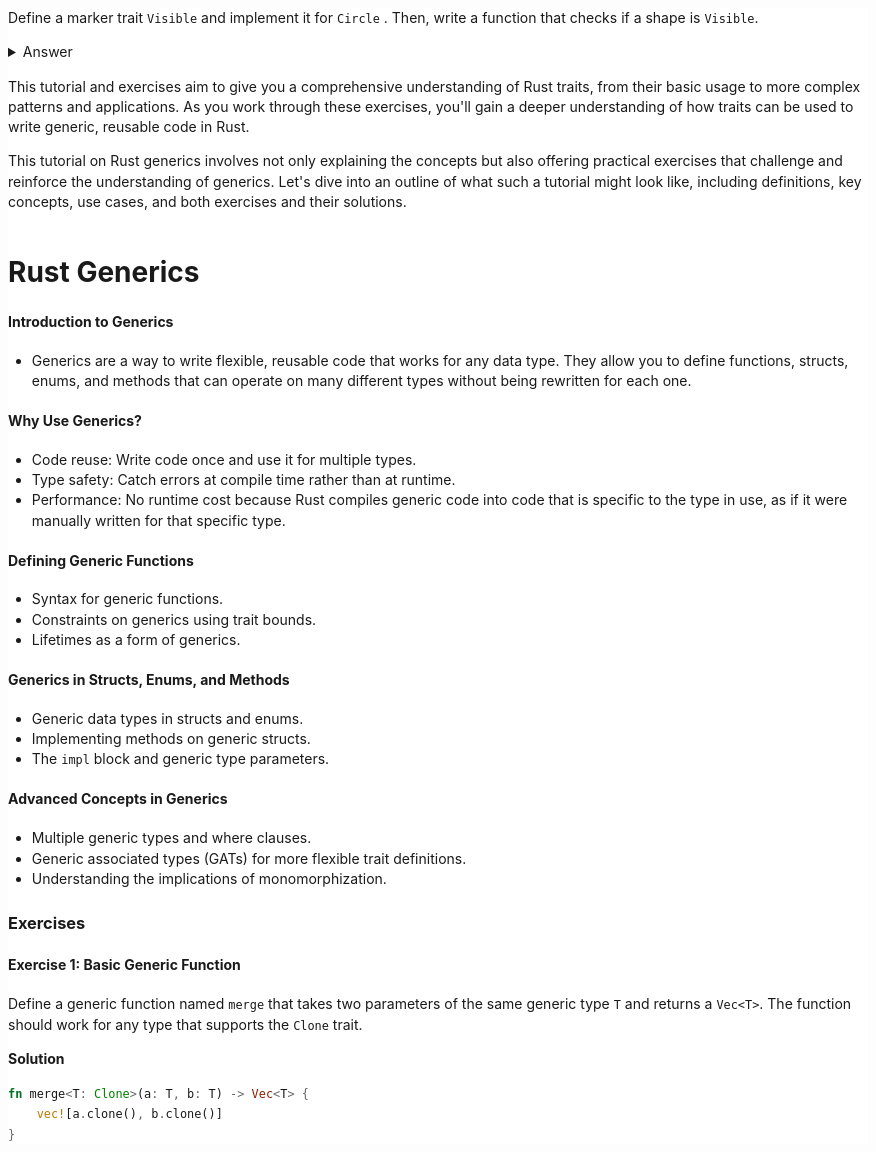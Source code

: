 Define a marker trait `Visible` and implement it for `Circle` . Then, write a function that checks if a shape is `Visible`.

<details><summary>Answer</summary></details>

This tutorial and exercises aim to give you a comprehensive understanding of Rust traits, from their basic usage to more complex patterns and applications. As you work through these exercises, you'll gain a deeper understanding of how traits can be used to write generic, reusable code in Rust.

This tutorial on Rust generics involves not only explaining the concepts but also offering practical exercises that challenge and reinforce the understanding of generics. Let's dive into an outline of what such a tutorial might look like, including definitions, key concepts, use cases, and both exercises and their solutions.

# **Rust Generics**

#### **Introduction to Generics**
- Generics are a way to write flexible, reusable code that works for any data type. They allow you to define functions, structs, enums, and methods that can operate on many different types without being rewritten for each one.

#### **Why Use Generics?**
- Code reuse: Write code once and use it for multiple types.
- Type safety: Catch errors at compile time rather than at runtime.
- Performance: No runtime cost because Rust compiles generic code into code that is specific to the type in use, as if it were manually written for that specific type.

#### **Defining Generic Functions**
- Syntax for generic functions.
- Constraints on generics using trait bounds.
- Lifetimes as a form of generics.

#### **Generics in Structs, Enums, and Methods**
- Generic data types in structs and enums.
- Implementing methods on generic structs.
- The `impl` block and generic type parameters.

#### **Advanced Concepts in Generics**
- Multiple generic types and where clauses.
- Generic associated types (GATs) for more flexible trait definitions.
- Understanding the implications of monomorphization.

### **Exercises**

#### **Exercise 1: Basic Generic Function**
Define a generic function named `merge` that takes two parameters of the same generic type `T` and returns a `Vec<T>`. The function should work for any type that supports the `Clone` trait.

**Solution**
```rust
fn merge<T: Clone>(a: T, b: T) -> Vec<T> {
    vec![a.clone(), b.clone()]
}
```
